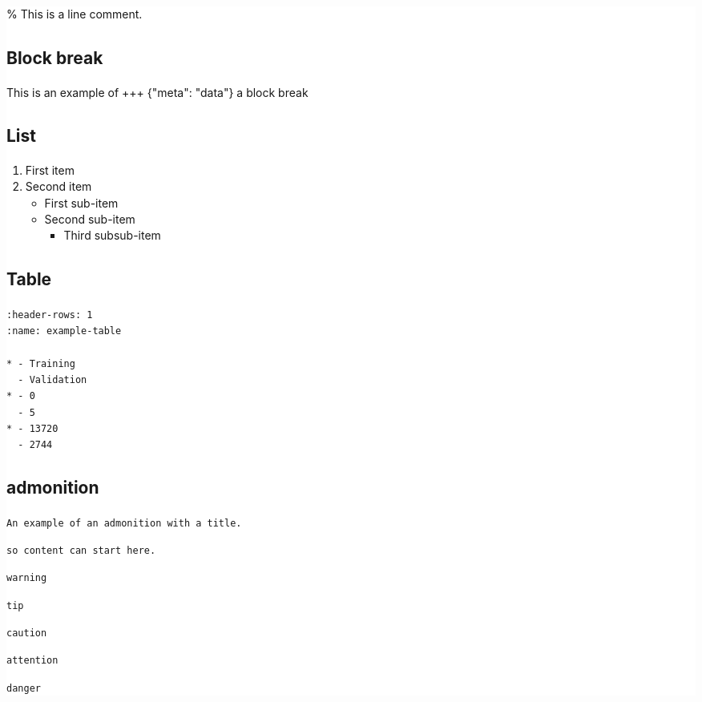 % This is a line comment.

## Block break
This is an example of
+++ {"meta": "data"}
a block break

## List
1. First item
2. Second item
    * First sub-item
    * Second sub-item
      * Third subsub-item


## Table
```{list-table} This table title
:header-rows: 1
:name: example-table

* - Training
  - Validation
* - 0
  - 5
* - 13720
  - 2744
```

## admonition
```{admonition} This is a title
An example of an admonition with a title.
```

```{note} Notes require **no** arguments,
so content can start here.
```

```{warning}
warning
```

```{tip}
tip
```

```{caution}
caution
```

```{attention}
attention
```

```{danger}
danger
```
